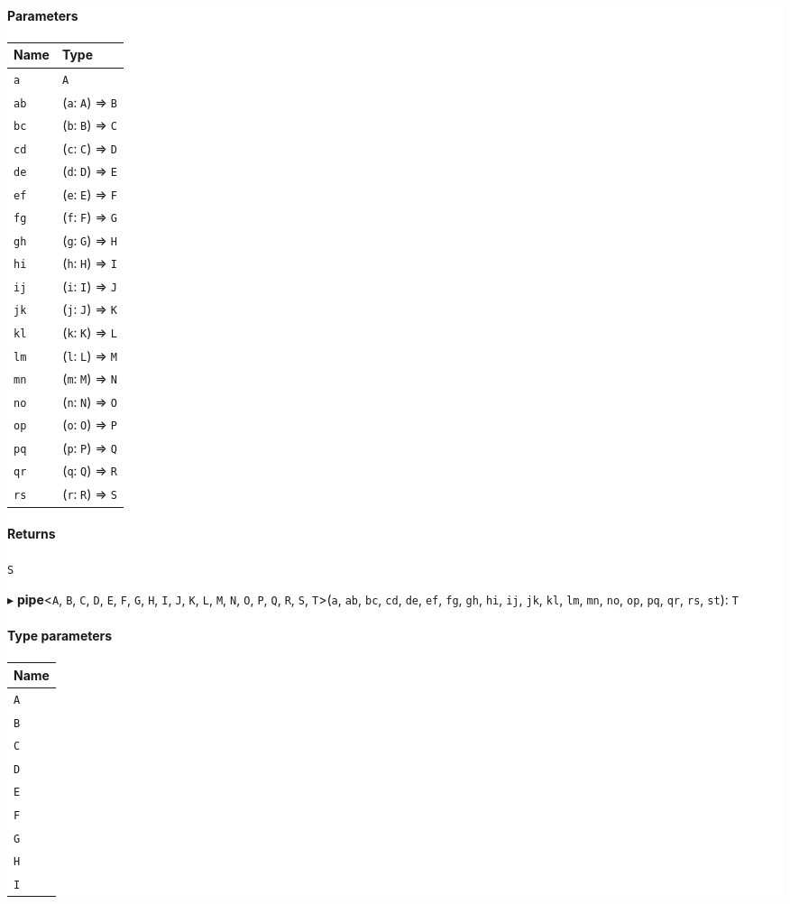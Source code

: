 #### Parameters

| Name | Type              |
| :--- | :---------------- |
| `a`  | `A`               |
| `ab` | (`a`: `A`) => `B` |
| `bc` | (`b`: `B`) => `C` |
| `cd` | (`c`: `C`) => `D` |
| `de` | (`d`: `D`) => `E` |
| `ef` | (`e`: `E`) => `F` |
| `fg` | (`f`: `F`) => `G` |
| `gh` | (`g`: `G`) => `H` |
| `hi` | (`h`: `H`) => `I` |
| `ij` | (`i`: `I`) => `J` |
| `jk` | (`j`: `J`) => `K` |
| `kl` | (`k`: `K`) => `L` |
| `lm` | (`l`: `L`) => `M` |
| `mn` | (`m`: `M`) => `N` |
| `no` | (`n`: `N`) => `O` |
| `op` | (`o`: `O`) => `P` |
| `pq` | (`p`: `P`) => `Q` |
| `qr` | (`q`: `Q`) => `R` |
| `rs` | (`r`: `R`) => `S` |

#### Returns

`S`

▸ **pipe**\<`A`, `B`, `C`, `D`, `E`, `F`, `G`, `H`, `I`, `J`, `K`, `L`, `M`, `N`, `O`, `P`, `Q`, `R`, `S`, `T`\>(`a`, `ab`, `bc`, `cd`, `de`, `ef`, `fg`, `gh`, `hi`, `ij`, `jk`, `kl`, `lm`, `mn`, `no`, `op`, `pq`, `qr`, `rs`, `st`): `T`

#### Type parameters

| Name |
| :--- |
| `A`  |
| `B`  |
| `C`  |
| `D`  |
| `E`  |
| `F`  |
| `G`  |
| `H`  |
| `I`  |